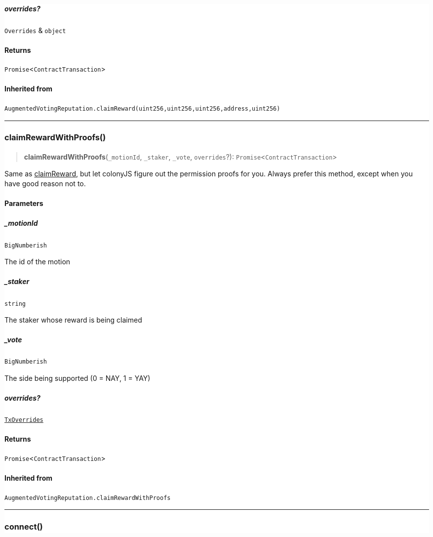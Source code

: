 ##### overrides?

`Overrides` & `object`

#### Returns

`Promise`\<`ContractTransaction`\>

#### Inherited from

`AugmentedVotingReputation.claimReward(uint256,uint256,uint256,address,uint256)`

***

### claimRewardWithProofs()

> **claimRewardWithProofs**(`_motionId`, `_staker`, `_vote`, `overrides`?): `Promise`\<`ContractTransaction`\>

Same as [claimReward](VotingReputationClientV10.md#claimreward-18), but let colonyJS figure out the permission proofs for you.
Always prefer this method, except when you have good reason not to.

#### Parameters

##### \_motionId

`BigNumberish`

The id of the motion

##### \_staker

`string`

The staker whose reward is being claimed

##### \_vote

`BigNumberish`

The side being supported (0 = NAY, 1 = YAY)

##### overrides?

[`TxOverrides`](../type-aliases/TxOverrides.md)

#### Returns

`Promise`\<`ContractTransaction`\>

#### Inherited from

`AugmentedVotingReputation.claimRewardWithProofs`

***

### connect()
